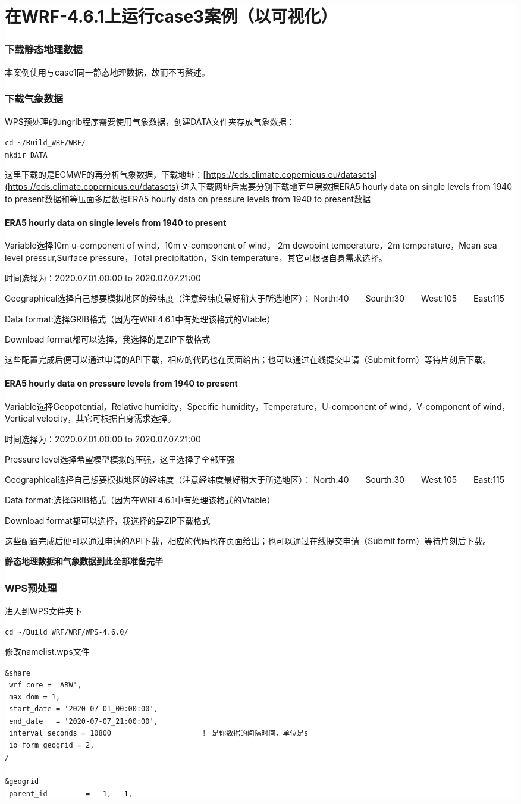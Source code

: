 # 在WRF-4.6.1上运行case3案例（以可视化）
### 下载静态地理数据
本案例使用与case1同一静态地理数据，故而不再赘述。
### 下载气象数据
WPS预处理的ungrib程序需要使用气象数据，创建DATA文件夹存放气象数据：
```
cd ~/Build_WRF/WRF/
mkdir DATA
```
这里下载的是ECMWF的再分析气象数据，下载地址：[https://cds.climate.copernicus.eu/datasets](https://cds.climate.copernicus.eu/datasets)
进入下载网址后需要分别下载地面单层数据ERA5 hourly data on single levels from 1940 to present数据和等压面多层数据ERA5 hourly data on pressure levels from 1940 to present数据
#### ERA5 hourly data on single levels from 1940 to present
Variable选择10m u-component of wind，10m v-component of wind，
2m dewpoint temperature，2m temperature，Mean sea level pressur,Surface pressure，Total precipitation，Skin temperature，其它可根据自身需求选择。

时间选择为：2020.07.01.00:00 to 2020.07.07.21:00

Geographical选择自己想要模拟地区的经纬度（注意经纬度最好稍大于所选地区）：
North:40&emsp;&emsp;Sourth:30&emsp;&emsp;West:105&emsp;&emsp;East:115

Data format:选择GRIB格式（因为在WRF4.6.1中有处理该格式的Vtable）

Download format都可以选择，我选择的是ZIP下载格式

这些配置完成后便可以通过申请的API下载，相应的代码也在页面给出；也可以通过在线提交申请（Submit form）等待片刻后下载。
#### ERA5 hourly data on pressure levels from 1940 to present
Variable选择Geopotential，Relative humidity，Specific humidity，Temperature，U-component of wind，V-component of wind，Vertical velocity，其它可根据自身需求选择。

时间选择为：2020.07.01.00:00 to 2020.07.07.21:00

Pressure level选择希望模型模拟的压强，这里选择了全部压强

Geographical选择自己想要模拟地区的经纬度（注意经纬度最好稍大于所选地区）：
North:40  Sourth:30  West:105  East:115

Data format:选择GRIB格式（因为在WRF4.6.1中有处理该格式的Vtable）

Download format都可以选择，我选择的是ZIP下载格式

这些配置完成后便可以通过申请的API下载，相应的代码也在页面给出；也可以通过在线提交申请（Submit form）等待片刻后下载。

**静态地理数据和气象数据到此全部准备完毕** 
### WPS预处理
进入到WPS文件夹下
```
cd ~/Build_WRF/WRF/WPS-4.6.0/
```
修改namelist.wps文件
```
&share
 wrf_core = 'ARW',
 max_dom = 1,
 start_date = '2020-07-01_00:00:00',
 end_date   = '2020-07-07_21:00:00',
 interval_seconds = 10800                     ！ 是你数据的间隔时间，单位是s
 io_form_geogrid = 2,
/

&geogrid
 parent_id         =   1,   1,
```